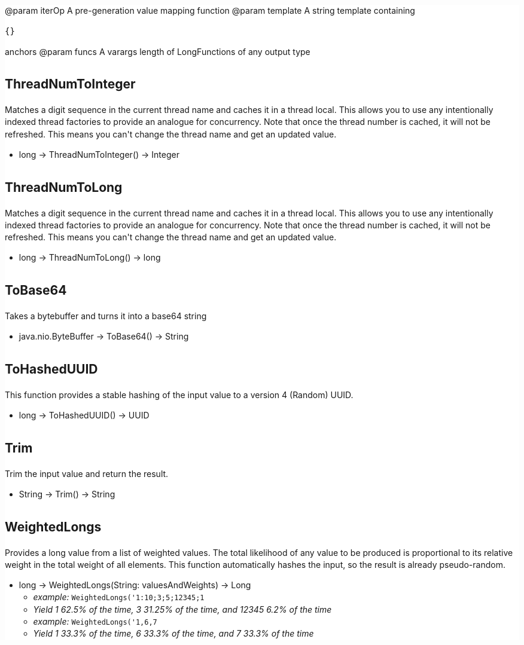 @param iterOp   A pre-generation value mapping function
@param template A string template containing <pre>{}</pre> anchors
@param funcs    A varargs length of LongFunctions of any output type


## ThreadNumToInteger

Matches a digit sequence in the current thread name and caches it in a thread local. This allows you to use any intentionally indexed thread factories to provide an analogue for concurrency. Note that once the thread number is cached, it will not be refreshed. This means you can't change the thread name and get an updated value.

- long -> ThreadNumToInteger() -> Integer

## ThreadNumToLong

Matches a digit sequence in the current thread name and caches it in a thread local. This allows you to use any intentionally indexed thread factories to provide an analogue for concurrency. Note that once the thread number is cached, it will not be refreshed. This means you can't change the thread name and get an updated value.

- long -> ThreadNumToLong() -> long

## ToBase64

Takes a bytebuffer and turns it into a base64 string

- java.nio.ByteBuffer -> ToBase64() -> String

## ToHashedUUID

This function provides a stable hashing of the input value to a version 4 (Random) UUID.

- long -> ToHashedUUID() -> UUID

## Trim

Trim the input value and return the result.

- String -> Trim() -> String

## WeightedLongs

Provides a long value from a list of weighted values. The total likelihood of any value to be produced is proportional to its relative weight in the total weight of all elements. This function automatically hashes the input, so the result is already pseudo-random.

- long -> WeightedLongs(String: valuesAndWeights) -> Long
  - *example:* `WeightedLongs('1:10;3;5;12345;1`
  - *Yield 1 62.5% of the time, 3 31.25% of the time, and 12345 6.2% of the time*
  - *example:* `WeightedLongs('1,6,7`
  - *Yield 1 33.3% of the time, 6 33.3% of the time, and 7 33.3% of the time*
